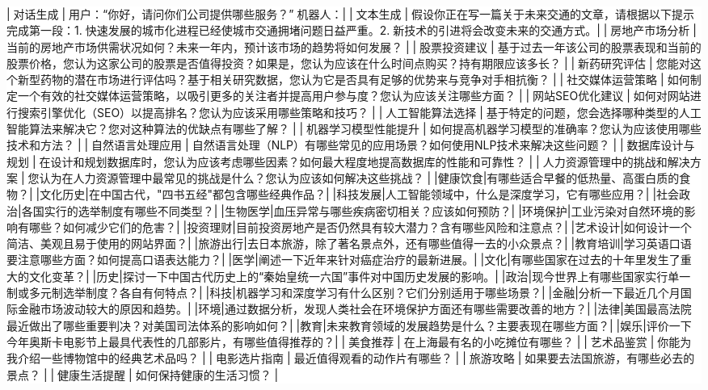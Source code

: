 | 对话生成 | 用户：“你好，请问你们公司提供哪些服务？” 机器人：|
| 文本生成 | 假设你正在写一篇关于未来交通的文章，请根据以下提示完成第一段：1. 快速发展的城市化进程已经使城市交通拥堵问题日益严重。2. 新技术的引进将会改变未来的交通方式。|
| 房地产市场分析                     | 当前的房地产市场供需状况如何？未来一年内，预计该市场的趋势将如何发展？                                                                                                                                                                                                                                                                           |
| 股票投资建议                      | 基于过去一年该公司的股票表现和当前的股票价格，您认为这家公司的股票是否值得投资？如果是，您认为应该在什么时间点购买？持有期限应该多长？                                                                                                                                                                                                                     |
| 新药研究评估                     | 您能对这个新型药物的潜在市场进行评估吗？基于相关研究数据，您认为它是否具有足够的优势来与竞争对手相抗衡？                                                                                                                                                                                                                                           |
| 社交媒体运营策略                  | 如何制定一个有效的社交媒体运营策略，以吸引更多的关注者并提高用户参与度？您认为应该关注哪些方面？                                                                                                                                                                                                                                                       |
| 网站SEO优化建议                   | 如何对网站进行搜索引擎优化（SEO）以提高排名？您认为应该采用哪些策略和技巧？                                                                                                                                                                                                                                                                             |
| 人工智能算法选择                  | 基于特定的问题，您会选择哪种类型的人工智能算法来解决它？您对这种算法的优缺点有哪些了解？                                                                                                                                                                                                                                                               |
| 机器学习模型性能提升              | 如何提高机器学习模型的准确率？您认为应该使用哪些技术和方法？                                                                                                                                                                                                                                       |
| 自然语言处理应用                  | 自然语言处理（NLP）有哪些常见的应用场景？如何使用NLP技术来解决这些问题？                                                                                                                                                                                                                           |
| 数据库设计与规划                  | 在设计和规划数据库时，您认为应该考虑哪些因素？如何最大程度地提高数据库的性能和可靠性？                                                                                                                                                                                                              |
| 人力资源管理中的挑战和解决方案     | 您认为在人力资源管理中最常见的挑战是什么？您认为应该如何解决这些挑战？                                                                                                                                                                                                                             |
|健康饮食|有哪些适合早餐的低热量、高蛋白质的食物？|
|文化历史|在中国古代，"四书五经"都包含哪些经典作品？|
|科技发展|人工智能领域中，什么是深度学习，它有哪些应用？|
|社会政治|各国实行的选举制度有哪些不同类型？|
|生物医学|血压异常与哪些疾病密切相关？应该如何预防？|
|环境保护|工业污染对自然环境的影响有哪些？如何减少它们的危害？|
|投资理财|目前投资房地产是否仍然具有较大潜力？含有哪些风险和注意点？|
|艺术设计|如何设计一个简洁、美观且易于使用的网站界面？|
|旅游出行|去日本旅游，除了著名景点外，还有哪些值得一去的小众景点？|
|教育培训|学习英语口语要注意哪些方面？如何提高口语表达能力？|
|医学|阐述一下近年来针对癌症治疗的最新进展。|
|文化|有哪些国家在过去的十年里发生了重大的文化变革？|
|历史|探讨一下中国古代历史上的“秦始皇统一六国”事件对中国历史发展的影响。|
|政治|现今世界上有哪些国家实行单一制或多元制选举制度？各自有何特点？|
|科技|机器学习和深度学习有什么区别？它们分别适用于哪些场景？|
|金融|分析一下最近几个月国际金融市场波动较大的原因和趋势。|
|环境|通过数据分析，发现人类社会在环境保护方面还有哪些需要改善的地方？|
|法律|美国最高法院最近做出了哪些重要判决？对美国司法体系的影响如何？|
|教育|未来教育领域的发展趋势是什么？主要表现在哪些方面？|
|娱乐|评价一下今年奥斯卡电影节上最具代表性的几部影片，有哪些值得推荐的？|
| 美食推荐                                   | 在上海最有名的小吃摊位有哪些？                                 |
| 艺术品鉴赏                               | 你能为我介绍一些博物馆中的经典艺术品吗？                     |
| 电影选片指南                           | 最近值得观看的动作片有哪些？                                   |
| 旅游攻略                                     | 如果要去法国旅游，有哪些必去的景点？                         |
| 健康生活提醒                           | 如何保持健康的生活习惯？                                       |